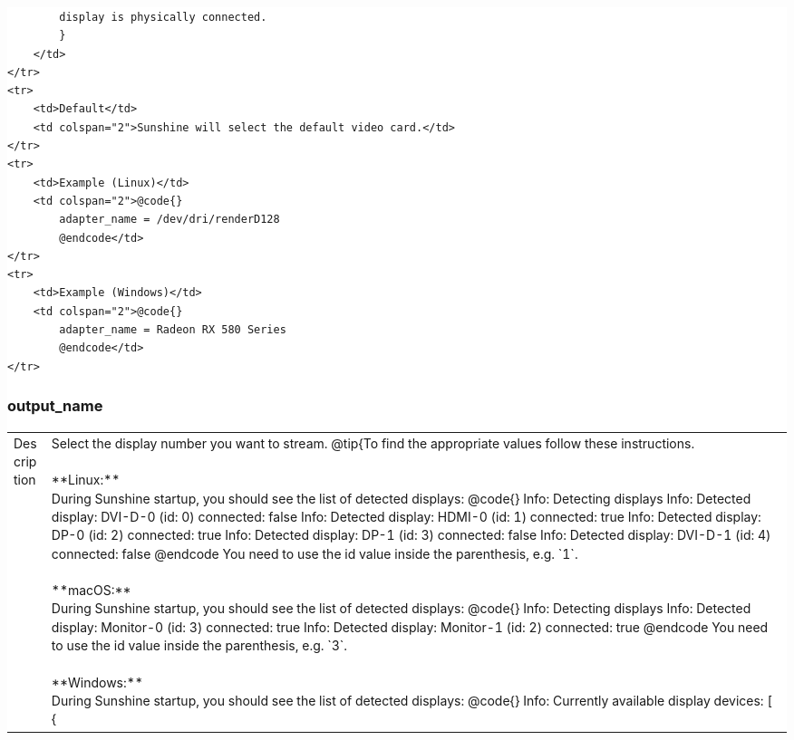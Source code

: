             display is physically connected.
            }
        </td>
    </tr>
    <tr>
        <td>Default</td>
        <td colspan="2">Sunshine will select the default video card.</td>
    </tr>
    <tr>
        <td>Example (Linux)</td>
        <td colspan="2">@code{}
            adapter_name = /dev/dri/renderD128
            @endcode</td>
    </tr>
    <tr>
        <td>Example (Windows)</td>
        <td colspan="2">@code{}
            adapter_name = Radeon RX 580 Series
            @endcode</td>
    </tr>
</table>

### output_name

<table>
    <tr>
        <td>Description</td>
        <td colspan="2">
            Select the display number you want to stream.
            @tip{To find the appropriate values follow these instructions.
            <br>
            <br>
            **Linux:**
            <br>
            During Sunshine startup, you should see the list of detected displays:
            @code{}
            Info: Detecting displays
            Info: Detected display: DVI-D-0 (id: 0) connected: false
            Info: Detected display: HDMI-0 (id: 1) connected: true
            Info: Detected display: DP-0 (id: 2) connected: true
            Info: Detected display: DP-1 (id: 3) connected: false
            Info: Detected display: DVI-D-1 (id: 4) connected: false
            @endcode
            You need to use the id value inside the parenthesis, e.g. `1`.
            <br>
            <br>
            **macOS:**
            <br>
            During Sunshine startup, you should see the list of detected displays:
            @code{}
            Info: Detecting displays
            Info: Detected display: Monitor-0 (id: 3) connected: true
            Info: Detected display: Monitor-1 (id: 2) connected: true
            @endcode
            You need to use the id value inside the parenthesis, e.g. `3`.
            <br>
            <br>
            **Windows:**
            <br>
            During Sunshine startup, you should see the list of detected displays:
            @code{}
            Info: Currently available display devices:
            [
              {